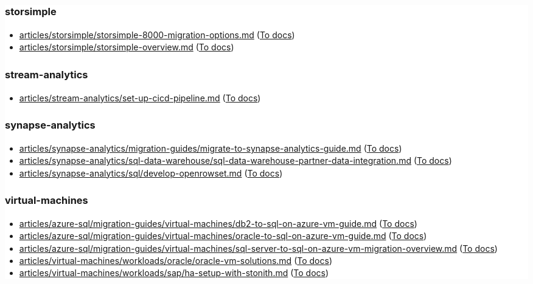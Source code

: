 ### storsimple
- [articles/storsimple/storsimple-8000-migration-options.md](https://github.com/MicrosoftDocs/azure-docs/compare/a9ce1da..c8b50a8#diff-59e52a7e6a2fffd024a20f578767659877ef569184bcd8d15e9374ebae58de3e) ([To docs](https://docs.microsoft.com/en-us/azure/storsimple/storsimple-8000-migration-options?WT.mc_id=AZ-MVP-5003408))
- [articles/storsimple/storsimple-overview.md](https://github.com/MicrosoftDocs/azure-docs/compare/a9ce1da..c8b50a8#diff-4021d876d116909a16a92a2bcec63d7b24592199a1eb0d2a312d9fb90e35e6f7) ([To docs](https://docs.microsoft.com/en-us/azure/storsimple/storsimple-overview?WT.mc_id=AZ-MVP-5003408))
    
### stream-analytics
- [articles/stream-analytics/set-up-cicd-pipeline.md](https://github.com/MicrosoftDocs/azure-docs/compare/a9ce1da..c8b50a8#diff-c15567329ef0ee2744071bae2967601451a223468f26a4ebd9c1fae9b2fe9c0f) ([To docs](https://docs.microsoft.com/en-us/azure/stream-analytics/set-up-cicd-pipeline?WT.mc_id=AZ-MVP-5003408))
    
### synapse-analytics
- [articles/synapse-analytics/migration-guides/migrate-to-synapse-analytics-guide.md](https://github.com/MicrosoftDocs/azure-docs/compare/a9ce1da..c8b50a8#diff-4f5e3ed5b188a7bb37595c82b72321fab887a87dae6e09610717bda3c93803d2) ([To docs](https://docs.microsoft.com/en-us/azure/synapse-analytics/migration-guides/migrate-to-synapse-analytics-guide?WT.mc_id=AZ-MVP-5003408))
- [articles/synapse-analytics/sql-data-warehouse/sql-data-warehouse-partner-data-integration.md](https://github.com/MicrosoftDocs/azure-docs/compare/a9ce1da..c8b50a8#diff-c2e35e2e203b1a87c158230e4172ad0c8d417fb8f34c8e3d0f23111c511b342e) ([To docs](https://docs.microsoft.com/en-us/azure/synapse-analytics/sql-data-warehouse/sql-data-warehouse-partner-data-integration?WT.mc_id=AZ-MVP-5003408))
- [articles/synapse-analytics/sql/develop-openrowset.md](https://github.com/MicrosoftDocs/azure-docs/compare/a9ce1da..c8b50a8#diff-83cfd30412cfdcd84ce6126491e624286fab62349f45657354dc0e1ce4068065) ([To docs](https://docs.microsoft.com/en-us/azure/synapse-analytics/sql/develop-openrowset?WT.mc_id=AZ-MVP-5003408))
    
### virtual-machines
- [articles/azure-sql/migration-guides/virtual-machines/db2-to-sql-on-azure-vm-guide.md](https://github.com/MicrosoftDocs/azure-docs/compare/a9ce1da..c8b50a8#diff-75d56871993235e77f95e62e1e1600ea9d5c9584a43e8dda3e835a11d0e4e529) ([To docs](https://docs.microsoft.com/en-us/azure/azure-sql/migration-guides/virtual-machines/db2-to-sql-on-azure-vm-guide?WT.mc_id=AZ-MVP-5003408))
- [articles/azure-sql/migration-guides/virtual-machines/oracle-to-sql-on-azure-vm-guide.md](https://github.com/MicrosoftDocs/azure-docs/compare/a9ce1da..c8b50a8#diff-f0c748e8e1ee4caeca09ebbf7b4d113512d4994adcdc24682d37f4719a5dcfb8) ([To docs](https://docs.microsoft.com/en-us/azure/azure-sql/migration-guides/virtual-machines/oracle-to-sql-on-azure-vm-guide?WT.mc_id=AZ-MVP-5003408))
- [articles/azure-sql/migration-guides/virtual-machines/sql-server-to-sql-on-azure-vm-migration-overview.md](https://github.com/MicrosoftDocs/azure-docs/compare/a9ce1da..c8b50a8#diff-7521abf482d4198cbd9188fcfc72c749460ff06b033a12c6fc5ccecd17b49cc4) ([To docs](https://docs.microsoft.com/en-us/azure/azure-sql/migration-guides/virtual-machines/sql-server-to-sql-on-azure-vm-migration-overview?WT.mc_id=AZ-MVP-5003408))
- [articles/virtual-machines/workloads/oracle/oracle-vm-solutions.md](https://github.com/MicrosoftDocs/azure-docs/compare/a9ce1da..c8b50a8#diff-ef70b421056c8ed5e25b47ed4ad6f4cc3496f46751155dad65d398a84e3ba710) ([To docs](https://docs.microsoft.com/en-us/azure/virtual-machines/workloads/oracle/oracle-vm-solutions?WT.mc_id=AZ-MVP-5003408))
- [articles/virtual-machines/workloads/sap/ha-setup-with-stonith.md](https://github.com/MicrosoftDocs/azure-docs/compare/a9ce1da..c8b50a8#diff-98c0d055216a74a400a4a687c64b3c789448b938fac030beccd9e9b9cda6e80b) ([To docs](https://docs.microsoft.com/en-us/azure/virtual-machines/workloads/sap/ha-setup-with-stonith?WT.mc_id=AZ-MVP-5003408))
    